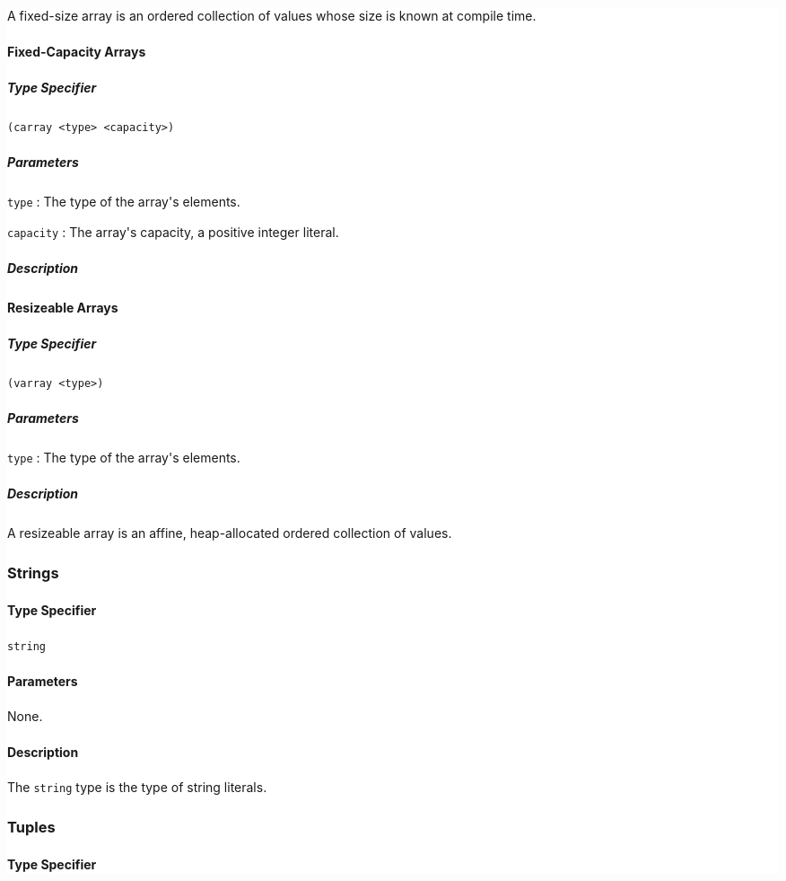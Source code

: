 A fixed-size array is an ordered collection of values whose size is known at
compile time.

#### Fixed-Capacity Arrays

##### Type Specifier

```
(carray <type> <capacity>)
```

##### Parameters

`type`
: The type of the array's elements.

`capacity`
: The array's capacity, a positive integer literal.

##### Description

#### Resizeable Arrays

##### Type Specifier

```
(varray <type>)
```

##### Parameters

`type`
: The type of the array's elements.

##### Description

A resizeable array is an affine, heap-allocated ordered collection of values.

### Strings

#### Type Specifier

```
string
```

#### Parameters

None.

#### Description

The `string` type is the type of string literals.

### Tuples

#### Type Specifier
